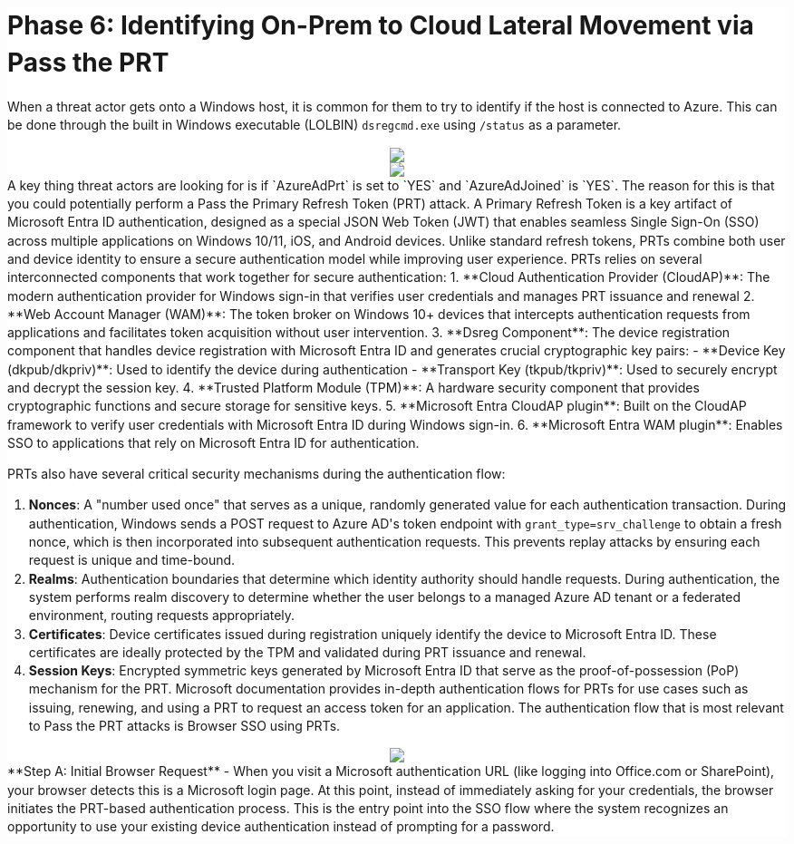 # Phase 6: Identifying On-Prem to Cloud Lateral Movement via Pass the PRT
When a threat actor gets onto a Windows host, it is common for them to try to identify if the host is connected to Azure. This can be done through the built in Windows executable (LOLBIN) `dsregcmd.exe` using `/status` as a parameter.
<div style="text-align: center; display: flex; justify-content: center; align-items: center;">
  <img src="{{ site.github.url }}/images/blue-team/xintra-apt-lab-team/husky-corp/Pasted image 20250210234201.png" />
</div> 
<div style="text-align: center; display: flex; justify-content: center; align-items: center;">
  <img src="{{ site.github.url }}/images/blue-team/xintra-apt-lab-team/husky-corp/Pasted image 20250210234710.png" />
</div>
A key thing threat actors are looking for is if `AzureAdPrt` is set to `YES` and `AzureAdJoined` is `YES`.  The reason for this is that you could potentially perform a Pass the Primary Refresh Token (PRT) attack. A Primary Refresh Token is a key artifact of Microsoft Entra ID authentication, designed as a special JSON Web Token (JWT) that enables seamless Single Sign-On (SSO) across multiple applications on Windows 10/11, iOS, and Android devices. Unlike standard refresh tokens, PRTs combine both user and device identity to ensure a secure authentication model while improving user experience. PRTs relies on several interconnected components that work together for secure authentication:
1. **Cloud Authentication Provider (CloudAP)**: The modern authentication provider for Windows sign-in that verifies user credentials and manages PRT issuance and renewal
2. **Web Account Manager (WAM)**: The token broker on Windows 10+ devices that intercepts authentication requests from applications and facilitates token acquisition without user intervention.
3. **Dsreg Component**: The device registration component that handles device registration with Microsoft Entra ID and generates crucial cryptographic key pairs:
    - **Device Key (dkpub/dkpriv)**: Used to identify the device during authentication
    - **Transport Key (tkpub/tkpriv)**: Used to securely encrypt and decrypt the session key.
4. **Trusted Platform Module (TPM)**: A hardware security component that provides cryptographic functions and secure storage for sensitive keys.
5. **Microsoft Entra CloudAP plugin**: Built on the CloudAP framework to verify user credentials with Microsoft Entra ID during Windows sign-in.
6. **Microsoft Entra WAM plugin**: Enables SSO to applications that rely on Microsoft Entra ID for authentication.

PRTs also have several critical security mechanisms during the authentication flow:
1. **Nonces**: A "number used once" that serves as a unique, randomly generated value for each authentication transaction. During authentication, Windows sends a POST request to Azure AD's token endpoint with `grant_type=srv_challenge` to obtain a fresh nonce, which is then incorporated into subsequent authentication requests. This prevents replay attacks by ensuring each request is unique and time-bound.
2. **Realms**: Authentication boundaries that determine which identity authority should handle requests. During authentication, the system performs realm discovery to determine whether the user belongs to a managed Azure AD tenant or a federated environment, routing requests appropriately.
3. **Certificates**: Device certificates issued during registration uniquely identify the device to Microsoft Entra ID. These certificates are ideally protected by the TPM and validated during PRT issuance and renewal.
4. **Session Keys**: Encrypted symmetric keys generated by Microsoft Entra ID that serve as the proof-of-possession (PoP) mechanism for the PRT.
Microsoft documentation provides in-depth authentication flows for PRTs for use cases such as issuing, renewing, and using a PRT to request an access token for an application. The authentication flow that is most relevant to Pass the PRT attacks is Browser SSO using PRTs. 
<div style="text-align: center; display: flex; justify-content: center; align-items: center;">
  <img src="{{ site.github.url }}/images/blue-team/xintra-apt-lab-team/husky-corp/Pasted image 20250406212836.png" />
</div>
**Step A: Initial Browser Request**
- When you visit a Microsoft authentication URL (like logging into Office.com or SharePoint), your browser detects this is a Microsoft login page. At this point, instead of immediately asking for your credentials, the browser initiates the PRT-based authentication process. This is the entry point into the SSO flow where the system recognizes an opportunity to use your existing device authentication instead of prompting for a password.
